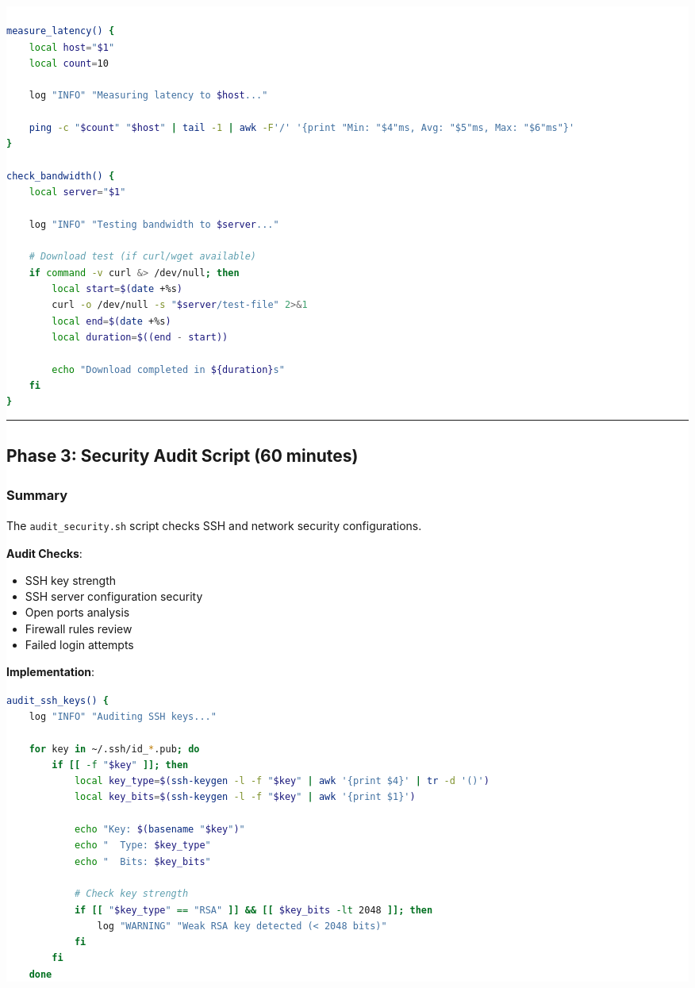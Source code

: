 ```bash

measure_latency() {
    local host="$1"
    local count=10

    log "INFO" "Measuring latency to $host..."

    ping -c "$count" "$host" | tail -1 | awk -F'/' '{print "Min: "$4"ms, Avg: "$5"ms, Max: "$6"ms"}'
}

check_bandwidth() {
    local server="$1"

    log "INFO" "Testing bandwidth to $server..."

    # Download test (if curl/wget available)
    if command -v curl &> /dev/null; then
        local start=$(date +%s)
        curl -o /dev/null -s "$server/test-file" 2>&1
        local end=$(date +%s)
        local duration=$((end - start))

        echo "Download completed in ${duration}s"
    fi
}
```

---

## Phase 3: Security Audit Script (60 minutes)

### Summary

The `audit_security.sh` script checks SSH and network security configurations.

**Audit Checks**:
- SSH key strength
- SSH server configuration security
- Open ports analysis
- Firewall rules review
- Failed login attempts

**Implementation**:

```bash
audit_ssh_keys() {
    log "INFO" "Auditing SSH keys..."

    for key in ~/.ssh/id_*.pub; do
        if [[ -f "$key" ]]; then
            local key_type=$(ssh-keygen -l -f "$key" | awk '{print $4}' | tr -d '()')
            local key_bits=$(ssh-keygen -l -f "$key" | awk '{print $1}')

            echo "Key: $(basename "$key")"
            echo "  Type: $key_type"
            echo "  Bits: $key_bits"

            # Check key strength
            if [[ "$key_type" == "RSA" ]] && [[ $key_bits -lt 2048 ]]; then
                log "WARNING" "Weak RSA key detected (< 2048 bits)"
            fi
        fi
    done
```